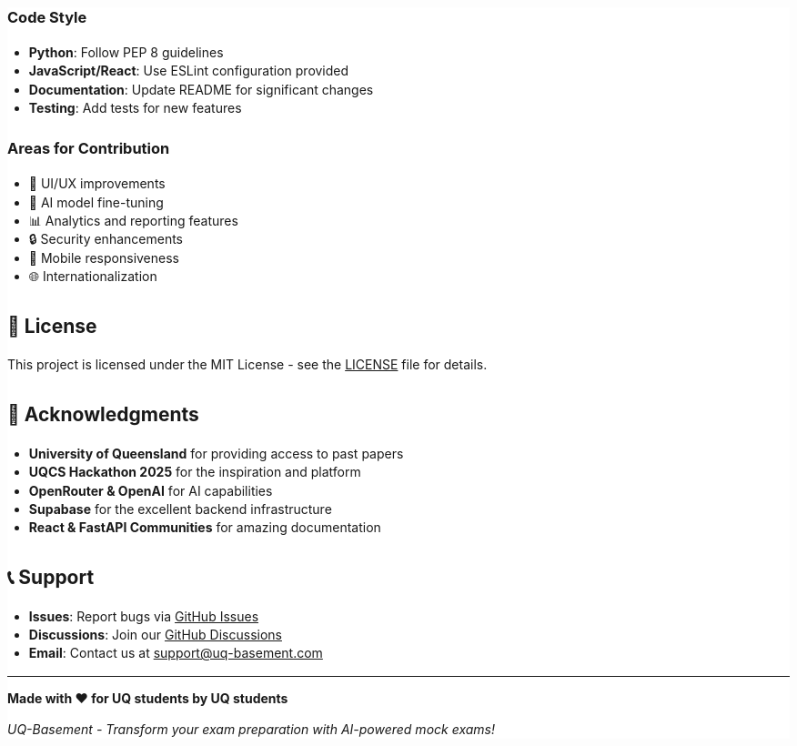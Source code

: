 ### Code Style
- **Python**: Follow PEP 8 guidelines
- **JavaScript/React**: Use ESLint configuration provided
- **Documentation**: Update README for significant changes
- **Testing**: Add tests for new features

### Areas for Contribution
- 🎨 UI/UX improvements
- 🤖 AI model fine-tuning
- 📊 Analytics and reporting features
- 🔒 Security enhancements
- 📱 Mobile responsiveness
- 🌐 Internationalization

## 📄 License

This project is licensed under the MIT License - see the [LICENSE](LICENSE) file for details.

## 🙏 Acknowledgments

- **University of Queensland** for providing access to past papers
- **UQCS Hackathon 2025** for the inspiration and platform
- **OpenRouter & OpenAI** for AI capabilities
- **Supabase** for the excellent backend infrastructure
- **React & FastAPI Communities** for amazing documentation

## 📞 Support

- **Issues**: Report bugs via [GitHub Issues](https://github.com/yourusername/UQ-Basement/issues)
- **Discussions**: Join our [GitHub Discussions](https://github.com/yourusername/UQ-Basement/discussions)
- **Email**: Contact us at support@uq-basement.com

---

**Made with ❤️ for UQ students by UQ students**

*UQ-Basement - Transform your exam preparation with AI-powered mock exams!*
